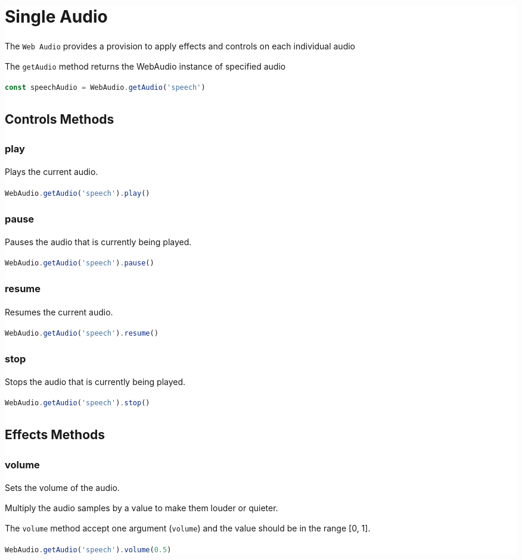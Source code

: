 # Single Audio

The `Web Audio` provides a provision to apply effects and controls on each individual audio

The `getAudio` method returns the WebAudio instance of specified audio

```js
const speechAudio = WebAudio.getAudio('speech')
```
## Controls Methods

### play

Plays the current audio.

```js
WebAudio.getAudio('speech').play()
```

### pause

Pauses the audio that is currently being played.

```js
WebAudio.getAudio('speech').pause()
```

### resume

Resumes the current audio.

```js
WebAudio.getAudio('speech').resume()
```

### stop

Stops the audio that is currently being played.

```js
WebAudio.getAudio('speech').stop()
```

##  Effects Methods

### volume

Sets the volume of the audio.

Multiply the audio samples by a value to make them louder or quieter.

The `volume` method accept one argument (`volume`) and the value should be in the range [0, 1].


```js
WebAudio.getAudio('speech').volume(0.5)
```
